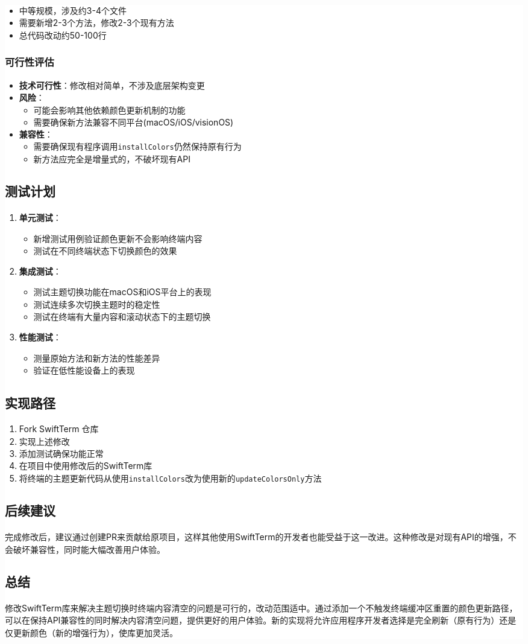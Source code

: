 - 中等规模，涉及约3-4个文件
- 需要新增2-3个方法，修改2-3个现有方法
- 总代码改动约50-100行

### 可行性评估

- **技术可行性**：修改相对简单，不涉及底层架构变更
- **风险**：
  - 可能会影响其他依赖颜色更新机制的功能
  - 需要确保新方法兼容不同平台(macOS/iOS/visionOS)
- **兼容性**：
  - 需要确保现有程序调用`installColors`仍然保持原有行为
  - 新方法应完全是增量式的，不破坏现有API

## 测试计划

1. **单元测试**：
   - 新增测试用例验证颜色更新不会影响终端内容
   - 测试在不同终端状态下切换颜色的效果

2. **集成测试**：
   - 测试主题切换功能在macOS和iOS平台上的表现
   - 测试连续多次切换主题时的稳定性
   - 测试在终端有大量内容和滚动状态下的主题切换

3. **性能测试**：
   - 测量原始方法和新方法的性能差异
   - 验证在低性能设备上的表现

## 实现路径

1. Fork SwiftTerm 仓库
2. 实现上述修改
3. 添加测试确保功能正常
4. 在项目中使用修改后的SwiftTerm库
5. 将终端的主题更新代码从使用`installColors`改为使用新的`updateColorsOnly`方法

## 后续建议

完成修改后，建议通过创建PR来贡献给原项目，这样其他使用SwiftTerm的开发者也能受益于这一改进。这种修改是对现有API的增强，不会破坏兼容性，同时能大幅改善用户体验。

## 总结

修改SwiftTerm库来解决主题切换时终端内容清空的问题是可行的，改动范围适中。通过添加一个不触发终端缓冲区重置的颜色更新路径，可以在保持API兼容性的同时解决内容清空问题，提供更好的用户体验。新的实现将允许应用程序开发者选择是完全刷新（原有行为）还是仅更新颜色（新的增强行为），使库更加灵活。
